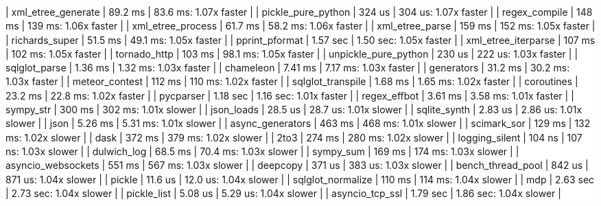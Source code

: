 | xml_etree_generate         | 89.2 ms                                                | 83.6 ms: 1.07x faster                                                |
| pickle_pure_python         | 324 us                                                 | 304 us: 1.07x faster                                                 |
| regex_compile              | 148 ms                                                 | 139 ms: 1.06x faster                                                 |
| xml_etree_process          | 61.7 ms                                                | 58.2 ms: 1.06x faster                                                |
| xml_etree_parse            | 159 ms                                                 | 152 ms: 1.05x faster                                                 |
| richards_super             | 51.5 ms                                                | 49.1 ms: 1.05x faster                                                |
| pprint_pformat             | 1.57 sec                                               | 1.50 sec: 1.05x faster                                               |
| xml_etree_iterparse        | 107 ms                                                 | 102 ms: 1.05x faster                                                 |
| tornado_http               | 103 ms                                                 | 98.1 ms: 1.05x faster                                                |
| unpickle_pure_python       | 230 us                                                 | 222 us: 1.03x faster                                                 |
| sqlglot_parse              | 1.36 ms                                                | 1.32 ms: 1.03x faster                                                |
| chameleon                  | 7.41 ms                                                | 7.17 ms: 1.03x faster                                                |
| generators                 | 31.2 ms                                                | 30.2 ms: 1.03x faster                                                |
| meteor_contest             | 112 ms                                                 | 110 ms: 1.02x faster                                                 |
| sqlglot_transpile          | 1.68 ms                                                | 1.65 ms: 1.02x faster                                                |
| coroutines                 | 23.2 ms                                                | 22.8 ms: 1.02x faster                                                |
| pycparser                  | 1.18 sec                                               | 1.16 sec: 1.01x faster                                               |
| regex_effbot               | 3.61 ms                                                | 3.58 ms: 1.01x faster                                                |
| sympy_str                  | 300 ms                                                 | 302 ms: 1.01x slower                                                 |
| json_loads                 | 28.5 us                                                | 28.7 us: 1.01x slower                                                |
| sqlite_synth               | 2.83 us                                                | 2.86 us: 1.01x slower                                                |
| json                       | 5.26 ms                                                | 5.31 ms: 1.01x slower                                                |
| async_generators           | 463 ms                                                 | 468 ms: 1.01x slower                                                 |
| scimark_sor                | 129 ms                                                 | 132 ms: 1.02x slower                                                 |
| dask                       | 372 ms                                                 | 379 ms: 1.02x slower                                                 |
| 2to3                       | 274 ms                                                 | 280 ms: 1.02x slower                                                 |
| logging_silent             | 104 ns                                                 | 107 ns: 1.03x slower                                                 |
| dulwich_log                | 68.5 ms                                                | 70.4 ms: 1.03x slower                                                |
| sympy_sum                  | 169 ms                                                 | 174 ms: 1.03x slower                                                 |
| asyncio_websockets         | 551 ms                                                 | 567 ms: 1.03x slower                                                 |
| deepcopy                   | 371 us                                                 | 383 us: 1.03x slower                                                 |
| bench_thread_pool          | 842 us                                                 | 871 us: 1.04x slower                                                 |
| pickle                     | 11.6 us                                                | 12.0 us: 1.04x slower                                                |
| sqlglot_normalize          | 110 ms                                                 | 114 ms: 1.04x slower                                                 |
| mdp                        | 2.63 sec                                               | 2.73 sec: 1.04x slower                                               |
| pickle_list                | 5.08 us                                                | 5.29 us: 1.04x slower                                                |
| asyncio_tcp_ssl            | 1.79 sec                                               | 1.86 sec: 1.04x slower                                               |